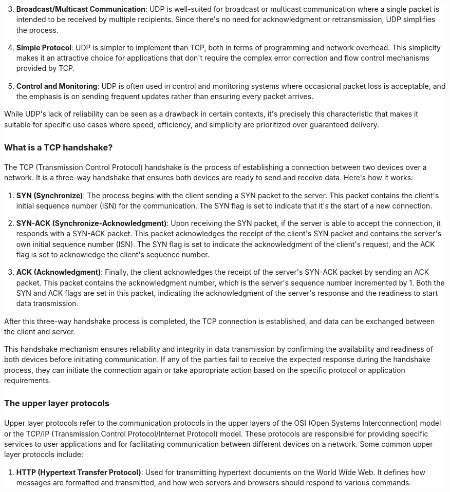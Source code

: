 3. **Broadcast/Multicast Communication**: UDP is well-suited for broadcast or multicast communication where a single packet is intended to be received by multiple recipients. Since there's no need for acknowledgment or retransmission, UDP simplifies the process.

4. **Simple Protocol**: UDP is simpler to implement than TCP, both in terms of programming and network overhead. This simplicity makes it an attractive choice for applications that don't require the complex error correction and flow control mechanisms provided by TCP.

5. **Control and Monitoring**: UDP is often used in control and monitoring systems where occasional packet loss is acceptable, and the emphasis is on sending frequent updates rather than ensuring every packet arrives.

While UDP's lack of reliability can be seen as a drawback in certain contexts, it's precisely this characteristic that makes it suitable for specific use cases where speed, efficiency, and simplicity are prioritized over guaranteed delivery.

### What is a TCP handshake?

The TCP (Transmission Control Protocol) handshake is the process of establishing a connection between two devices over a network. It is a three-way handshake that ensures both devices are ready to send and receive data. Here's how it works:

1. **SYN (Synchronize)**: The process begins with the client sending a SYN packet to the server. This packet contains the client's initial sequence number (ISN) for the communication. The SYN flag is set to indicate that it's the start of a new connection.

2. **SYN-ACK (Synchronize-Acknowledgment)**: Upon receiving the SYN packet, if the server is able to accept the connection, it responds with a SYN-ACK packet. This packet acknowledges the receipt of the client's SYN packet and contains the server's own initial sequence number (ISN). The SYN flag is set to indicate the acknowledgment of the client's request, and the ACK flag is set to acknowledge the client's sequence number.

3. **ACK (Acknowledgment)**: Finally, the client acknowledges the receipt of the server's SYN-ACK packet by sending an ACK packet. This packet contains the acknowledgment number, which is the server's sequence number incremented by 1. Both the SYN and ACK flags are set in this packet, indicating the acknowledgment of the server's response and the readiness to start data transmission.

After this three-way handshake process is completed, the TCP connection is established, and data can be exchanged between the client and server.

This handshake mechanism ensures reliability and integrity in data transmission by confirming the availability and readiness of both devices before initiating communication. If any of the parties fail to receive the expected response during the handshake process, they can initiate the connection again or take appropriate action based on the specific protocol or application requirements.

### The upper layer protocols

Upper layer protocols refer to the communication protocols in the upper layers of the OSI (Open Systems Interconnection) model or the TCP/IP (Transmission Control Protocol/Internet Protocol) model. These protocols are responsible for providing specific services to user applications and for facilitating communication between different devices on a network. Some common upper layer protocols include:

1. **HTTP (Hypertext Transfer Protocol)**: Used for transmitting hypertext documents on the World Wide Web. It defines how messages are formatted and transmitted, and how web servers and browsers should respond to various commands.
